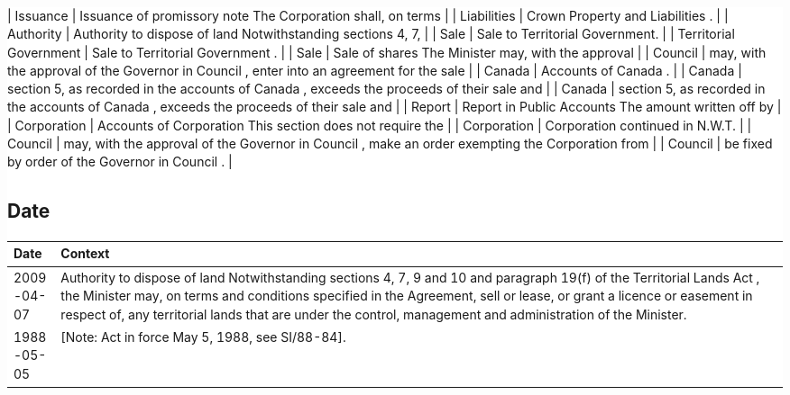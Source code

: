 | Issuance                                | Issuance of promissory note The Corporation shall, on terms                                                                                                  |
| Liabilities                             | Crown Property and  Liabilities .                                                                                                                            |
| Authority                               | Authority to dispose of land Notwithstanding sections 4, 7,                                                                                                  |
| Sale                                    | Sale  to Territorial Government.                                                                                                                             |
| Territorial Government                  | Sale to  Territorial Government .                                                                                                                            |
| Sale                                    | Sale of shares The Minister may, with the approval                                                                                                           |
| Council                                 | may, with the approval of the Governor in Council , enter into an agreement for the sale                                                                     |
| Canada                                  | Accounts of  Canada .                                                                                                                                        |
| Canada                                  | section 5, as recorded in the accounts of Canada , exceeds the proceeds of their sale and                                                                    |
| Canada                                  | section 5, as recorded in the accounts of Canada , exceeds the proceeds of their sale and                                                                    |
| Report                                  | Report in Public Accounts The amount written off by                                                                                                          |
| Corporation                             | Accounts of  Corporation  This section does not require the                                                                                                  |
| Corporation                             | Corporation  continued in N.W.T.                                                                                                                             |
| Council                                 | may, with the approval of the Governor in Council , make an order exempting the Corporation from                                                             |
| Council                                 | be fixed by order of the Governor in Council .                                                                                                               |


## Date
| Date       | Context                                                                                                                                                                                                                                                                                                                                                      |
|:-----------|:-------------------------------------------------------------------------------------------------------------------------------------------------------------------------------------------------------------------------------------------------------------------------------------------------------------------------------------------------------------|
| 2009-04-07 | Authority to dispose of land Notwithstanding sections 4, 7, 9 and 10 and paragraph 19(f) of the  Territorial Lands Act , the Minister may, on terms and conditions specified in the Agreement, sell or lease, or grant a licence or easement in respect of, any territorial lands that are under the control, management and administration of the Minister. |
| 1988-05-05 | [Note: Act in force May 5, 1988,  see  SI/88-84].                                                                                                                                                                                                                                                                                                            |



